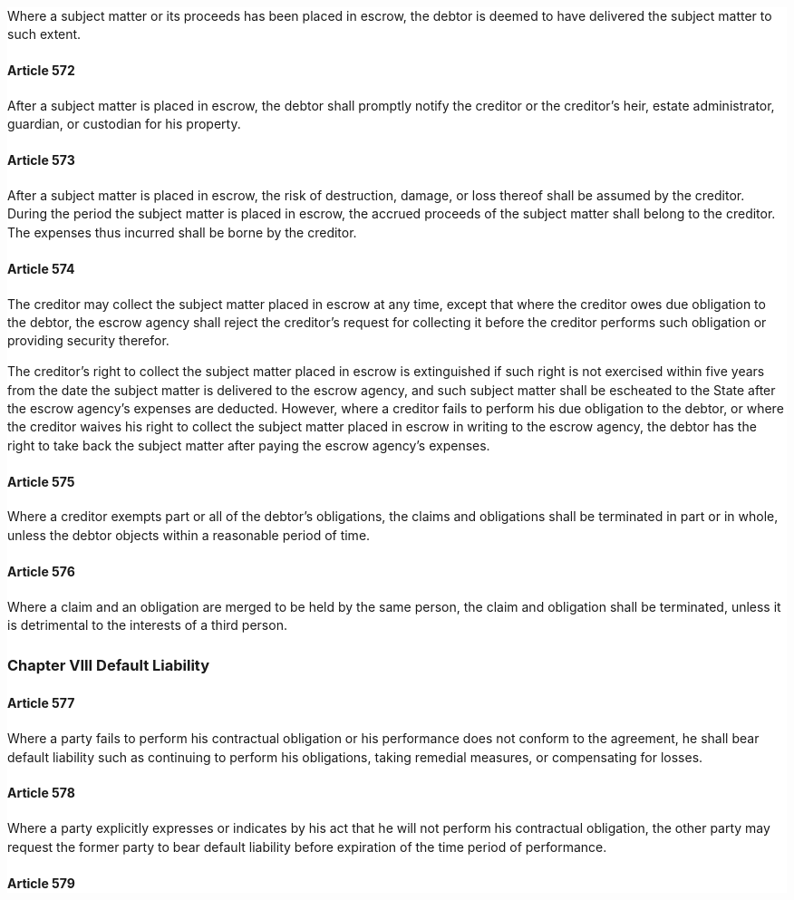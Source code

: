 Where a subject matter or its proceeds has been placed in escrow, the debtor is deemed to have delivered the subject matter to such extent.

#### Article 572

After a subject matter is placed in escrow, the debtor shall promptly notify the creditor or the creditor’s heir, estate administrator, guardian, or custodian for his property.

#### Article 573

After a subject matter is placed in escrow, the risk of destruction, damage, or loss thereof shall be assumed by the creditor. During the period the subject matter is placed in escrow, the accrued proceeds of the subject matter shall belong to the creditor. The expenses thus incurred shall be borne by the creditor.

#### Article 574

The creditor may collect the subject matter placed in escrow at any time, except that where the creditor owes due obligation to the debtor, the escrow agency shall reject the creditor’s request for collecting it before the creditor performs such obligation or providing security therefor.

The creditor’s right to collect the subject matter placed in escrow is extinguished if such right is not exercised within five years from the date the subject matter is delivered to the escrow agency, and such subject matter shall be escheated to the State after the escrow agency’s expenses are deducted. However, where a creditor fails to perform his due obligation to the debtor, or where the creditor waives his right to collect the subject matter placed in escrow in writing to the escrow agency, the debtor has the right to take back the subject matter after paying the escrow agency’s expenses.

#### Article 575

Where a creditor exempts part or all of the debtor’s obligations, the claims and obligations shall be terminated in part or in whole, unless the debtor objects within a reasonable period of time.

#### Article 576

Where a claim and an obligation are merged to be held by the same person, the claim and obligation shall be terminated, unless it is detrimental to the interests of a third person.

### Chapter VIII Default Liability

#### Article 577

Where a party fails to perform his contractual obligation or his performance does not conform to the agreement, he shall bear default liability such as continuing to perform his obligations, taking remedial measures, or compensating for losses.

#### Article 578

Where a party explicitly expresses or indicates by his act that he will not perform his contractual obligation, the other party may request the former party to bear default liability before expiration of the time period of performance.

#### Article 579
